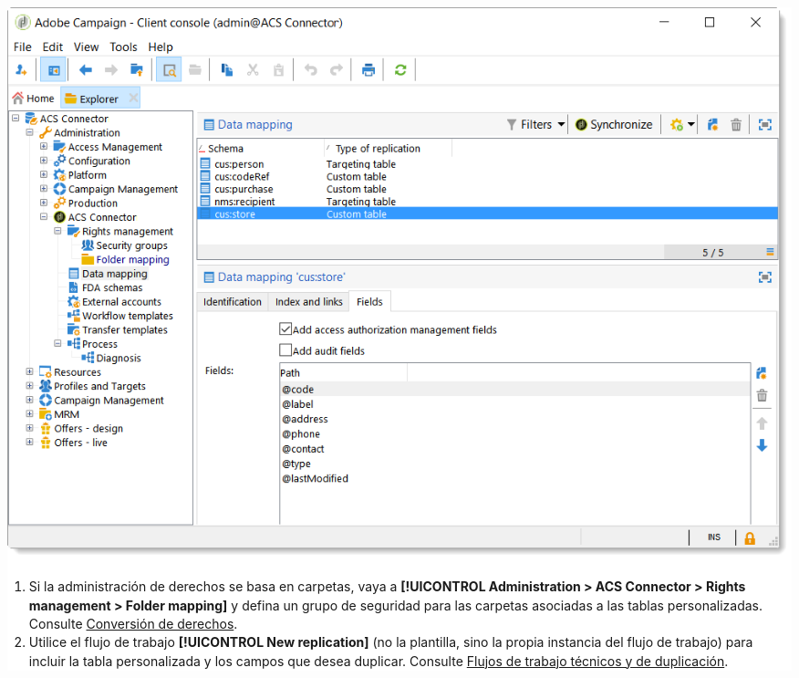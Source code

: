    ![](assets/acs_connect_implementation_10.png)

1. Si la administración de derechos se basa en carpetas, vaya a **[!UICONTROL Administration > ACS Connector > Rights management > Folder mapping]** y defina un grupo de seguridad para las carpetas asociadas a las tablas personalizadas. Consulte [Conversión de derechos](#rights-conversion).
1. Utilice el flujo de trabajo **[!UICONTROL New replication]** (no la plantilla, sino la propia instancia del flujo de trabajo) para incluir la tabla personalizada y los campos que desea duplicar. Consulte [Flujos de trabajo técnicos y de duplicación](#technical-and-replication-workflows).
